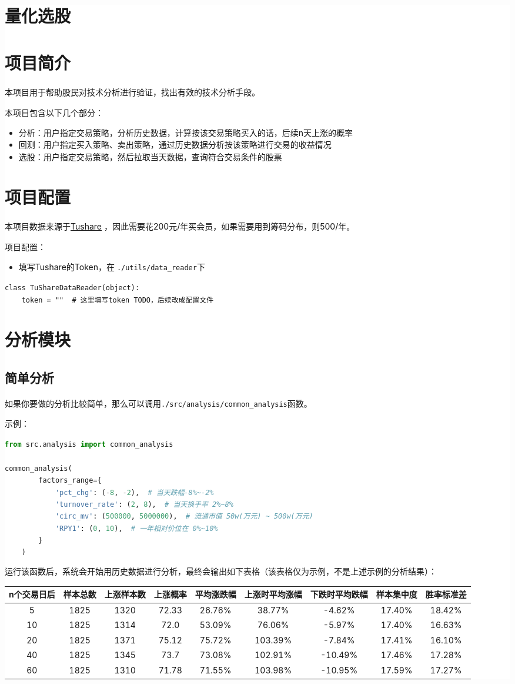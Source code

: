 # 量化选股

# 项目简介

本项目用于帮助股民对技术分析进行验证，找出有效的技术分析手段。

本项目包含以下几个部分：

- 分析：用户指定交易策略，分析历史数据，计算按该交易策略买入的话，后续n天上涨的概率
- 回测：用户指定买入策略、卖出策略，通过历史数据分析按该策略进行交易的收益情况
- 选股：用户指定交易策略，然后拉取当天数据，查询符合交易条件的股票

# 项目配置

本项目数据来源于[Tushare](https://tushare.pro/) ，因此需要花200元/年买会员，如果需要用到筹码分布，则500/年。

项目配置：

- 填写Tushare的Token，在 `./utils/data_reader`下
```
class TuShareDataReader(object):
    token = ""  # 这里填写token TODO，后续改成配置文件
```

# 分析模块

## 简单分析

如果你要做的分析比较简单，那么可以调用`./src/analysis/common_analysis`函数。

示例：

```python
from src.analysis import common_analysis

common_analysis(
        factors_range={
            'pct_chg': (-8, -2),  # 当天跌幅-8%~-2%
            'turnover_rate': (2, 8),  # 当天换手率 2%~8%
            'circ_mv': (500000, 5000000),  # 流通市值 50w(万元) ~ 500w(万元) 
            'RPY1': (0, 10),  # 一年相对价位在 0%~10%
        }
    )
```

运行该函数后，系统会开始用历史数据进行分析，最终会输出如下表格（该表格仅为示例，不是上述示例的分析结果）：

| n个交易日后 | 样本总数 | 上涨样本数 | 上涨概率 | 平均涨跌幅 | 上涨时平均涨幅 | 下跌时平均跌幅 | 样本集中度 | 胜率标准差 |
|:-----------:|:--------:|:----------:|:--------:|:----------:|:--------------:|:--------------:|:----------:|:----------:|
|      5      |   1825   |    1320    |  72.33   |   26.76%   |     38.77%     |     -4.62%     |   17.40%   |   18.42%   |
|      10     |   1825   |    1314    |   72.0   |   53.09%   |     76.06%     |     -5.97%     |   17.40%   |   16.63%   |
|      20     |   1825   |    1371    |  75.12   |   75.72%   |    103.39%     |     -7.84%     |   17.41%   |   16.10%   |
|      40     |   1825   |    1345    |   73.7   |   73.08%   |    102.91%     |    -10.49%     |   17.46%   |   17.28%   |
|      60     |   1825   |    1310    |  71.78   |   71.55%   |    103.98%     |    -10.95%     |   17.59%   |   17.27%   |

